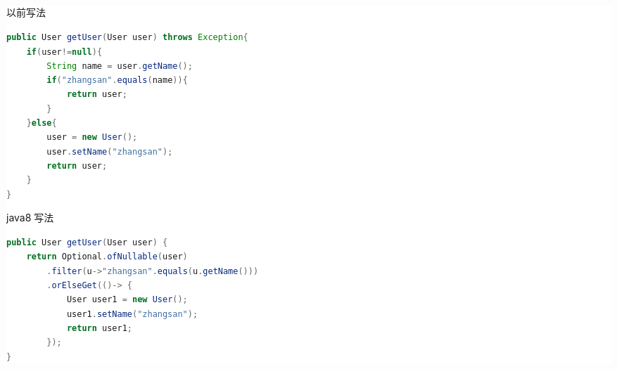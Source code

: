 以前写法

```java
public User getUser(User user) throws Exception{
    if(user!=null){
        String name = user.getName();
        if("zhangsan".equals(name)){
            return user;
        }
    }else{
        user = new User();
        user.setName("zhangsan");
        return user;
    }
}
```

java8 写法

```java
public User getUser(User user) {
    return Optional.ofNullable(user)
        .filter(u->"zhangsan".equals(u.getName()))
        .orElseGet(()-> {
            User user1 = new User();
            user1.setName("zhangsan");
            return user1;
        });
}
```
